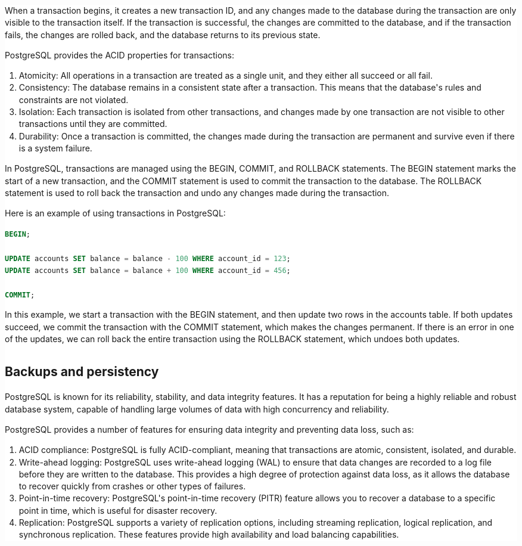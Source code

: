 When a transaction begins, it creates a new transaction ID, and any changes made to the database during the transaction are only visible to the transaction itself. If the transaction is successful, the changes are committed to the database, and if the transaction fails, the changes are rolled back, and the database returns to its previous state.

PostgreSQL provides the ACID properties for transactions:

1. Atomicity: All operations in a transaction are treated as a single unit, and they either all succeed or all fail.
2. Consistency: The database remains in a consistent state after a transaction. This means that the database's rules and constraints are not violated.
3. Isolation: Each transaction is isolated from other transactions, and changes made by one transaction are not visible to other transactions until they are committed.
4. Durability: Once a transaction is committed, the changes made during the transaction are permanent and survive even if there is a system failure.

In PostgreSQL, transactions are managed using the BEGIN, COMMIT, and ROLLBACK statements. The BEGIN statement marks the start of a new transaction, and the COMMIT statement is used to commit the transaction to the database. The ROLLBACK statement is used to roll back the transaction and undo any changes made during the transaction.

Here is an example of using transactions in PostgreSQL:
```sql
BEGIN;

UPDATE accounts SET balance = balance - 100 WHERE account_id = 123;
UPDATE accounts SET balance = balance + 100 WHERE account_id = 456;

COMMIT;
```

In this example, we start a transaction with the BEGIN statement, and then update two rows in the accounts table. If both updates succeed, we commit the transaction with the COMMIT statement, which makes the changes permanent. If there is an error in one of the updates, we can roll back the entire transaction using the ROLLBACK statement, which undoes both updates.

## Backups and persistency
PostgreSQL is known for its reliability, stability, and data integrity features. It has a reputation for being a highly reliable and robust database system, capable of handling large volumes of data with high concurrency and reliability.

PostgreSQL provides a number of features for ensuring data integrity and preventing data loss, such as:

1. ACID compliance: PostgreSQL is fully ACID-compliant, meaning that transactions are atomic, consistent, isolated, and durable.
2. Write-ahead logging: PostgreSQL uses write-ahead logging (WAL) to ensure that data changes are recorded to a log file before they are written to the database. This provides a high degree of protection against data loss, as it allows the database to recover quickly from crashes or other types of failures.
3. Point-in-time recovery: PostgreSQL's point-in-time recovery (PITR) feature allows you to recover a database to a specific point in time, which is useful for disaster recovery.
4. Replication: PostgreSQL supports a variety of replication options, including streaming replication, logical replication, and synchronous replication. These features provide high availability and load balancing capabilities.
